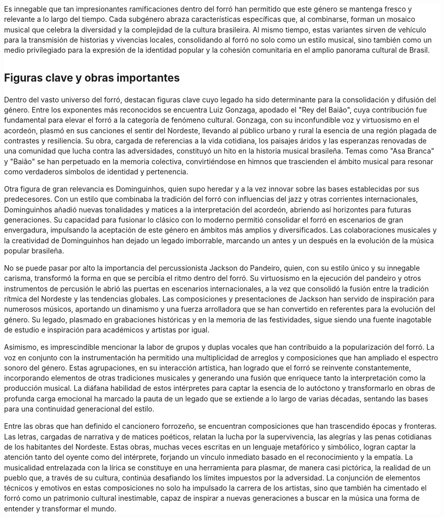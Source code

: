 Es innegable que tan impresionantes ramificaciones dentro del forró han permitido que este género se mantenga fresco y relevante a lo largo del tiempo. Cada subgénero abraza características específicas que, al combinarse, forman un mosaico musical que celebra la diversidad y la complejidad de la cultura brasileira. Al mismo tiempo, estas variantes sirven de vehículo para la transmisión de historias y vivencias locales, consolidando al forró no solo como un estilo musical, sino también como un medio privilegiado para la expresión de la identidad popular y la cohesión comunitaria en el amplio panorama cultural de Brasil.


## Figuras clave y obras importantes

Dentro del vasto universo del forró, destacan figuras clave cuyo legado ha sido determinante para la consolidación y difusión del género. Entre los exponentes más reconocidos se encuentra Luiz Gonzaga, apodado el "Rey del Baião", cuya contribución fue fundamental para elevar el forró a la categoría de fenómeno cultural. Gonzaga, con su inconfundible voz y virtuosismo en el acordeón, plasmó en sus canciones el sentir del Nordeste, llevando al público urbano y rural la esencia de una región plagada de contrastes y resiliencia. Su obra, cargada de referencias a la vida cotidiana, los paisajes áridos y las esperanzas renovadas de una comunidad que lucha contra las adversidades, constituyó un hito en la historia musical brasileña. Temas como "Asa Branca" y "Baião" se han perpetuado en la memoria colectiva, convirtiéndose en himnos que trascienden el ámbito musical para resonar como verdaderos símbolos de identidad y pertenencia.

Otra figura de gran relevancia es Dominguinhos, quien supo heredar y a la vez innovar sobre las bases establecidas por sus predecesores. Con un estilo que combinaba la tradición del forró con influencias del jazz y otras corrientes internacionales, Dominguinhos añadió nuevas tonalidades y matices a la interpretación del acordeón, abriendo así horizontes para futuras generaciones. Su capacidad para fusionar lo clásico con lo moderno permitió consolidar el forró en escenarios de gran envergadura, impulsando la aceptación de este género en ámbitos más amplios y diversificados. Las colaboraciones musicales y la creatividad de Dominguinhos han dejado un legado imborrable, marcando un antes y un después en la evolución de la música popular brasileña.

No se puede pasar por alto la importancia del percussionista Jackson do Pandeiro, quien, con su estilo único y su innegable carisma, transformó la forma en que se percibía el ritmo dentro del forró. Su virtuosismo en la ejecución del pandeiro y otros instrumentos de percusión le abrió las puertas en escenarios internacionales, a la vez que consolidó la fusión entre la tradición rítmica del Nordeste y las tendencias globales. Las composiciones y presentaciones de Jackson han servido de inspiración para numerosos músicos, aportando un dinamismo y una fuerza arrolladora que se han convertido en referentes para la evolución del género. Su legado, plasmado en grabaciones históricas y en la memoria de las festividades, sigue siendo una fuente inagotable de estudio e inspiración para académicos y artistas por igual.

Asimismo, es imprescindible mencionar la labor de grupos y duplas vocales que han contribuido a la popularización del forró. La voz en conjunto con la instrumentación ha permitido una multiplicidad de arreglos y composiciones que han ampliado el espectro sonoro del género. Estas agrupaciones, en su interacción artística, han logrado que el forró se reinvente constantemente, incorporando elementos de otras tradiciones musicales y generando una fusión que enriquece tanto la interpretación como la producción musical. La diáfana habilidad de estos intérpretes para captar la esencia de lo autóctono y transformarlo en obras de profunda carga emocional ha marcado la pauta de un legado que se extiende a lo largo de varias décadas, sentando las bases para una continuidad generacional del estilo.

Entre las obras que han definido el cancionero forrozeño, se encuentran composiciones que han trascendido épocas y fronteras. Las letras, cargadas de narrativa y de matices poéticos, relatan la lucha por la supervivencia, las alegrías y las penas cotidianas de los habitantes del Nordeste. Estas obras, muchas veces escritas en un lenguaje metafórico y simbólico, logran captar la atención tanto del oyente como del intérprete, forjando un vínculo inmediato basado en el reconocimiento y la empatía. La musicalidad entrelazada con la lírica se constituye en una herramienta para plasmar, de manera casi pictórica, la realidad de un pueblo que, a través de su cultura, continúa desafiando los límites impuestos por la adversidad. La conjunción de elementos técnicos y emotivos en estas composiciones no solo ha impulsado la carrera de los artistas, sino que también ha cimentado el forró como un patrimonio cultural inestimable, capaz de inspirar a nuevas generaciones a buscar en la música una forma de entender y transformar el mundo.
